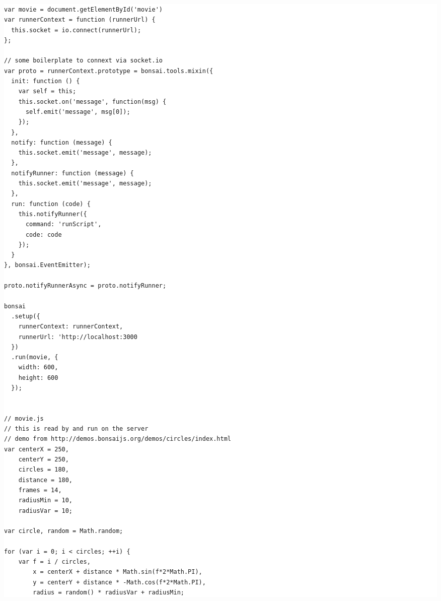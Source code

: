     var movie = document.getElementById('movie')
    var runnerContext = function (runnerUrl) {
      this.socket = io.connect(runnerUrl);
    };

    // some boilerplate to connext via socket.io
    var proto = runnerContext.prototype = bonsai.tools.mixin({
      init: function () {
        var self = this;
        this.socket.on('message', function(msg) {
          self.emit('message', msg[0]);
        });
      },
      notify: function (message) {
        this.socket.emit('message', message);
      },
      notifyRunner: function (message) {
        this.socket.emit('message', message);
      },
      run: function (code) {
        this.notifyRunner({
          command: 'runScript',
          code: code
        });
      }
    }, bonsai.EventEmitter);

    proto.notifyRunnerAsync = proto.notifyRunner;

    bonsai
      .setup({
        runnerContext: runnerContext,
        runnerUrl: 'http://localhost:3000
      })
      .run(movie, {
        width: 600,
        height: 600
      });


    // movie.js
    // this is read by and run on the server
    // demo from http://demos.bonsaijs.org/demos/circles/index.html
    var centerX = 250,
        centerY = 250,
        circles = 180,
        distance = 180,
        frames = 14,
        radiusMin = 10,
        radiusVar = 10;

    var circle, random = Math.random;

    for (var i = 0; i < circles; ++i) {
        var f = i / circles,
            x = centerX + distance * Math.sin(f*2*Math.PI),
            y = centerY + distance * -Math.cos(f*2*Math.PI),
            radius = random() * radiusVar + radiusMin;


[1]: http://nodeknockout.com
[2]: http://bonsaijs.org/
[3]: https://github.com/iamdustan